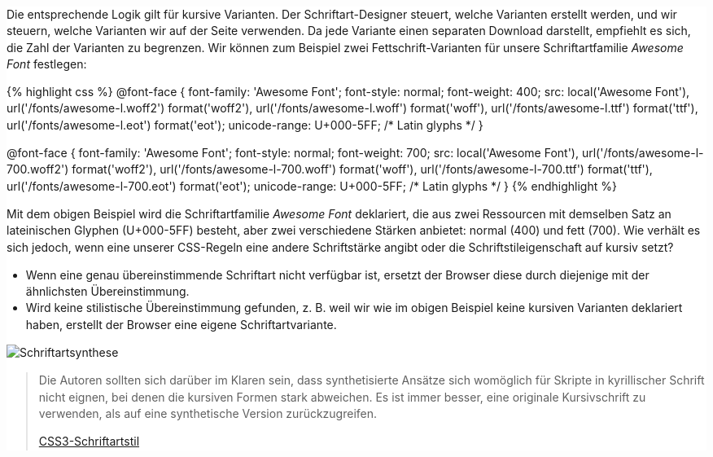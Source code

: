 Die entsprechende Logik gilt für kursive Varianten. Der Schriftart-Designer steuert, welche Varianten erstellt werden, und wir steuern, welche Varianten wir auf der Seite verwenden. Da jede Variante einen separaten Download darstellt, empfiehlt es sich, die Zahl der Varianten zu begrenzen. Wir können zum Beispiel zwei Fettschrift-Varianten für unsere Schriftartfamilie _Awesome Font_ festlegen: 

{% highlight css %}
@font-face {
  font-family: 'Awesome Font';
  font-style: normal;
  font-weight: 400;
  src: local('Awesome Font'),
       url('/fonts/awesome-l.woff2') format('woff2'), 
       url('/fonts/awesome-l.woff') format('woff'),
       url('/fonts/awesome-l.ttf') format('ttf'),
       url('/fonts/awesome-l.eot') format('eot');
  unicode-range: U+000-5FF; /* Latin glyphs */
}

@font-face {
  font-family: 'Awesome Font';
  font-style: normal;
  font-weight: 700;
  src: local('Awesome Font'),
       url('/fonts/awesome-l-700.woff2') format('woff2'), 
       url('/fonts/awesome-l-700.woff') format('woff'),
       url('/fonts/awesome-l-700.ttf') format('ttf'),
       url('/fonts/awesome-l-700.eot') format('eot');
  unicode-range: U+000-5FF; /* Latin glyphs */
}
{% endhighlight %}

Mit dem obigen Beispiel wird die Schriftartfamilie _Awesome Font_ deklariert, die aus zwei Ressourcen mit demselben Satz an lateinischen Glyphen (U+000-5FF) besteht, aber zwei verschiedene Stärken anbietet: normal (400) und fett (700). Wie verhält es sich jedoch, wenn eine unserer CSS-Regeln eine andere Schriftstärke angibt oder die Schriftstileigenschaft auf kursiv setzt?

* Wenn eine genau übereinstimmende Schriftart nicht verfügbar ist, ersetzt der Browser diese durch diejenige mit der ähnlichsten Übereinstimmung.
* Wird keine stilistische Übereinstimmung gefunden, z. B. weil wir wie im obigen Beispiel keine kursiven Varianten deklariert haben, erstellt der Browser eine eigene Schriftartvariante. 

<img src="images/font-synthesis.png" class="center" alt="Schriftartsynthese">

<div class="quote">
  <div class="container">
    <blockquote class="quote__content g-wide--push-1 g-wide--pull-1 g-medium--push-1">Die Autoren sollten sich darüber im Klaren sein, dass synthetisierte Ansätze sich womöglich für Skripte in kyrillischer Schrift nicht eignen, bei denen die kursiven Formen stark abweichen. Es ist immer besser, eine originale Kursivschrift zu verwenden, als auf eine synthetische Version zurückzugreifen.
    <p><a href="http://www.w3.org/TR/css3-fonts/#propdef-font-style">CSS3-Schriftartstil</a></p>
    </blockquote>
  </div>
</div>
